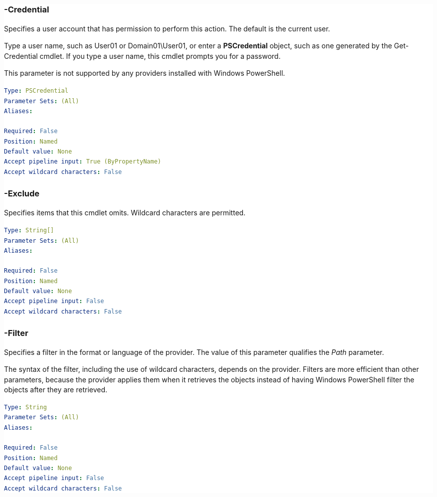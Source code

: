 ### -Credential
Specifies a user account that has permission to perform this action.
The default is the current user.

Type a user name, such as User01 or Domain01\User01, or enter a **PSCredential** object, such as one generated by the Get-Credential cmdlet.
If you type a user name, this cmdlet prompts you for a password.

This parameter is not supported by any providers installed with Windows PowerShell.

```yaml
Type: PSCredential
Parameter Sets: (All)
Aliases:

Required: False
Position: Named
Default value: None
Accept pipeline input: True (ByPropertyName)
Accept wildcard characters: False
```

### -Exclude
Specifies items that this cmdlet omits.
Wildcard characters are permitted.

```yaml
Type: String[]
Parameter Sets: (All)
Aliases:

Required: False
Position: Named
Default value: None
Accept pipeline input: False
Accept wildcard characters: False
```

### -Filter
Specifies a filter in the format or language of the provider.
The value of this parameter qualifies the *Path* parameter.

The syntax of the filter, including the use of wildcard characters, depends on the provider.
Filters are more efficient than other parameters, because the provider applies them when it retrieves the objects instead of having Windows PowerShell filter the objects after they are retrieved.

```yaml
Type: String
Parameter Sets: (All)
Aliases:

Required: False
Position: Named
Default value: None
Accept pipeline input: False
Accept wildcard characters: False
```
